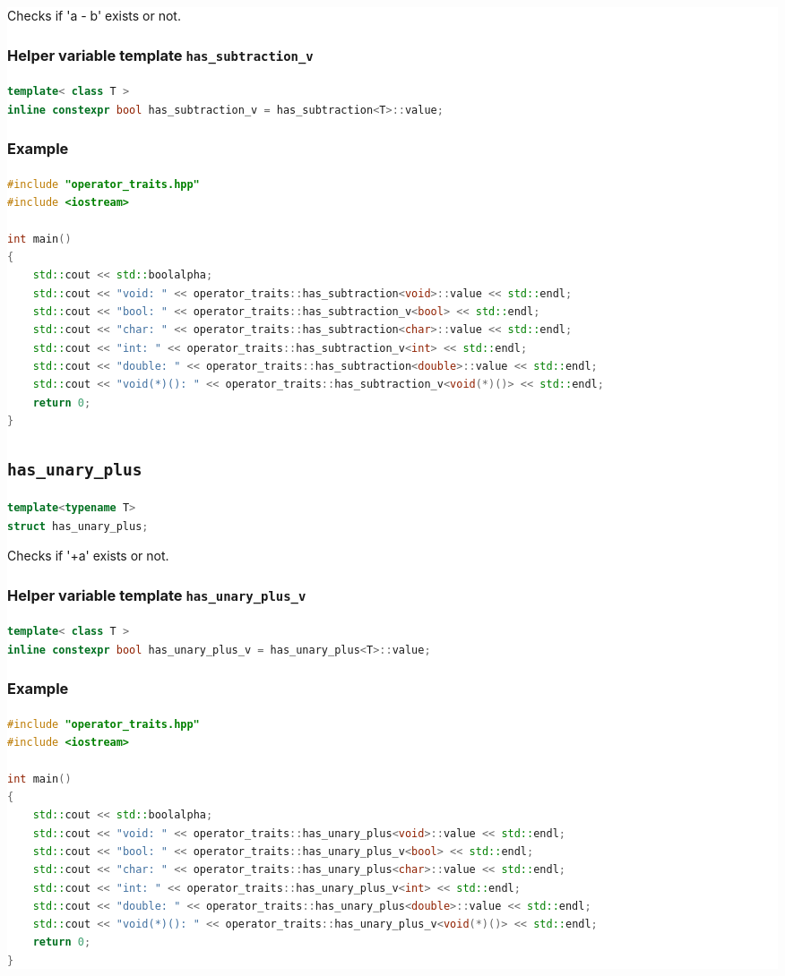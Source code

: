 Checks if 'a - b' exists or not.


### Helper variable template `has_subtraction_v`

```cpp
template< class T >
inline constexpr bool has_subtraction_v = has_subtraction<T>::value;
```


### Example

```cpp
#include "operator_traits.hpp"
#include <iostream>

int main()
{
	std::cout << std::boolalpha;
	std::cout << "void: " << operator_traits::has_subtraction<void>::value << std::endl;
	std::cout << "bool: " << operator_traits::has_subtraction_v<bool> << std::endl;
	std::cout << "char: " << operator_traits::has_subtraction<char>::value << std::endl;
	std::cout << "int: " << operator_traits::has_subtraction_v<int> << std::endl;
	std::cout << "double: " << operator_traits::has_subtraction<double>::value << std::endl;
	std::cout << "void(*)(): " << operator_traits::has_subtraction_v<void(*)()> << std::endl;
	return 0;
}
```


## `has_unary_plus`

```cpp
template<typename T>
struct has_unary_plus;
```

Checks if '+a' exists or not.


### Helper variable template `has_unary_plus_v`

```cpp
template< class T >
inline constexpr bool has_unary_plus_v = has_unary_plus<T>::value;
```


### Example

```cpp
#include "operator_traits.hpp"
#include <iostream>

int main()
{
	std::cout << std::boolalpha;
	std::cout << "void: " << operator_traits::has_unary_plus<void>::value << std::endl;
	std::cout << "bool: " << operator_traits::has_unary_plus_v<bool> << std::endl;
	std::cout << "char: " << operator_traits::has_unary_plus<char>::value << std::endl;
	std::cout << "int: " << operator_traits::has_unary_plus_v<int> << std::endl;
	std::cout << "double: " << operator_traits::has_unary_plus<double>::value << std::endl;
	std::cout << "void(*)(): " << operator_traits::has_unary_plus_v<void(*)()> << std::endl;
	return 0;
}
```
